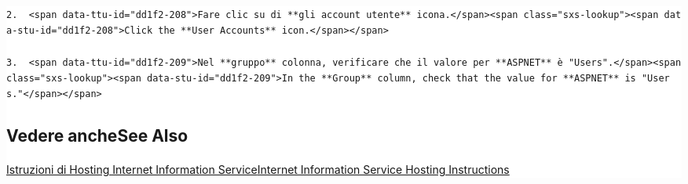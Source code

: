     2.  <span data-ttu-id="dd1f2-208">Fare clic su di **gli account utente** icona.</span><span class="sxs-lookup"><span data-stu-id="dd1f2-208">Click the **User Accounts** icon.</span></span>  
  
    3.  <span data-ttu-id="dd1f2-209">Nel **gruppo** colonna, verificare che il valore per **ASPNET** è "Users".</span><span class="sxs-lookup"><span data-stu-id="dd1f2-209">In the **Group** column, check that the value for **ASPNET** is "Users."</span></span>  
  
## <a name="see-also"></a><span data-ttu-id="dd1f2-210">Vedere anche</span><span class="sxs-lookup"><span data-stu-id="dd1f2-210">See Also</span></span>  
 [<span data-ttu-id="dd1f2-211">Istruzioni di Hosting Internet Information Service</span><span class="sxs-lookup"><span data-stu-id="dd1f2-211">Internet Information Service Hosting Instructions</span></span>](../../../../docs/framework/wcf/samples/internet-information-service-hosting-instructions.md)
